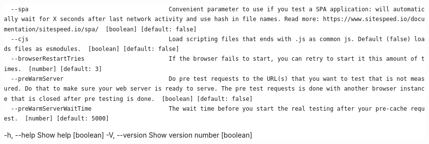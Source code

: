       --spa                                        Convenient parameter to use if you test a SPA application: will automatically wait for X seconds after last network activity and use hash in file names. Read more: https://www.sitespeed.io/documentation/sitespeed.io/spa/  [boolean] [default: false]
      --cjs                                        Load scripting files that ends with .js as common js. Default (false) loads files as esmodules.  [boolean] [default: false]
      --browserRestartTries                        If the browser fails to start, you can retry to start it this amount of times.  [number] [default: 3]
      --preWarmServer                              Do pre test requests to the URL(s) that you want to test that is not measured. Do that to make sure your web server is ready to serve. The pre test requests is done with another browser instance that is closed after pre testing is done.  [boolean] [default: false]
      --preWarmServerWaitTime                      The wait time before you start the real testing after your pre-cache request.  [number] [default: 5000]
  -h, --help                                       Show help  [boolean]
  -V, --version                                    Show version number  [boolean]
